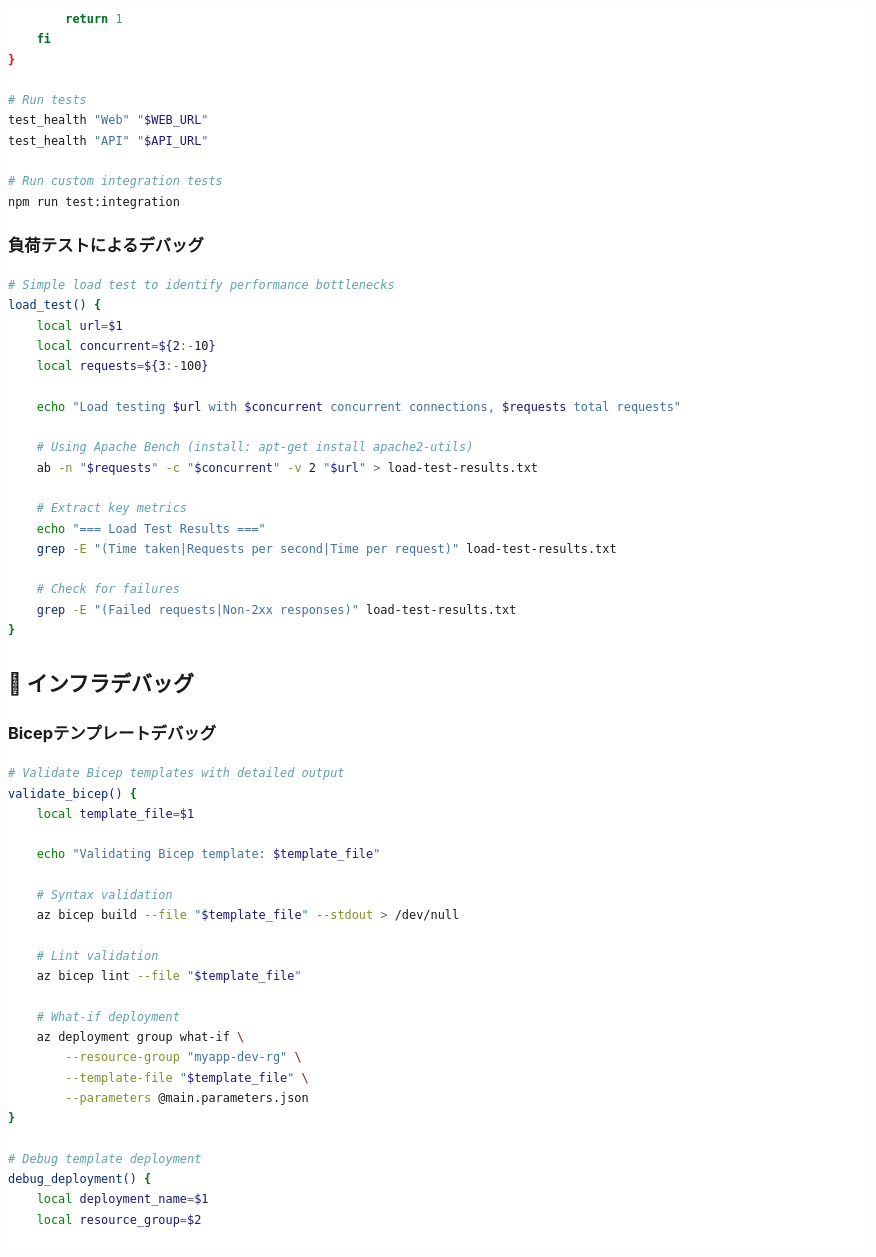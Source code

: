 ```bash
        return 1
    fi
}

# Run tests
test_health "Web" "$WEB_URL"
test_health "API" "$API_URL"

# Run custom integration tests
npm run test:integration
```

### 負荷テストによるデバッグ
```bash
# Simple load test to identify performance bottlenecks
load_test() {
    local url=$1
    local concurrent=${2:-10}
    local requests=${3:-100}
    
    echo "Load testing $url with $concurrent concurrent connections, $requests total requests"
    
    # Using Apache Bench (install: apt-get install apache2-utils)
    ab -n "$requests" -c "$concurrent" -v 2 "$url" > load-test-results.txt
    
    # Extract key metrics
    echo "=== Load Test Results ==="
    grep -E "(Time taken|Requests per second|Time per request)" load-test-results.txt
    
    # Check for failures
    grep -E "(Failed requests|Non-2xx responses)" load-test-results.txt
}
```

## 🔧 インフラデバッグ

### Bicepテンプレートデバッグ
```bash
# Validate Bicep templates with detailed output
validate_bicep() {
    local template_file=$1
    
    echo "Validating Bicep template: $template_file"
    
    # Syntax validation
    az bicep build --file "$template_file" --stdout > /dev/null
    
    # Lint validation
    az bicep lint --file "$template_file"
    
    # What-if deployment
    az deployment group what-if \
        --resource-group "myapp-dev-rg" \
        --template-file "$template_file" \
        --parameters @main.parameters.json
}

# Debug template deployment
debug_deployment() {
    local deployment_name=$1
    local resource_group=$2
    
```